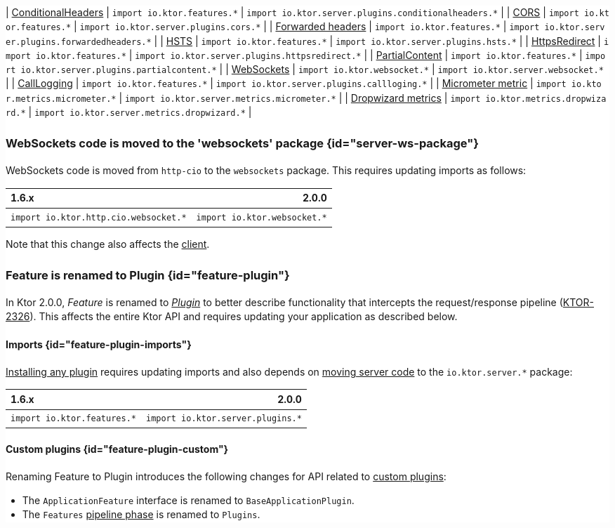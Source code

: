 | [ConditionalHeaders](conditional_headers.md) |      `import io.ktor.features.*`      | `import io.ktor.server.plugins.conditionalheaders.*` |
| [CORS](cors.md)                              |      `import io.ktor.features.*`      |               `import io.ktor.server.plugins.cors.*` |
| [Forwarded headers](forward-headers.md)      |      `import io.ktor.features.*`      |   `import io.ktor.server.plugins.forwardedheaders.*` |
| [HSTS](hsts.md)                              |      `import io.ktor.features.*`      |               `import io.ktor.server.plugins.hsts.*` |
| [HttpsRedirect](https-redirect.md)           |      `import io.ktor.features.*`      |      `import io.ktor.server.plugins.httpsredirect.*` |
| [PartialContent](partial-content.md)         |      `import io.ktor.features.*`      |     `import io.ktor.server.plugins.partialcontent.*` |
| [WebSockets](websocket.md)                   |     `import io.ktor.websocket.*`      |                  `import io.ktor.server.websocket.*` |
| [CallLogging](call-logging.md)               |      `import io.ktor.features.*`      |         `import io.ktor.server.plugins.callloging.*` |
| [Micrometer metric](micrometer_metrics.md)   | `import io.ktor.metrics.micrometer.*` |         `import io.ktor.server.metrics.micrometer.*` |
| [Dropwizard metrics](dropwizard_metrics.md)  | `import io.ktor.metrics.dropwizard.*` |         `import io.ktor.server.metrics.dropwizard.*` |


### WebSockets code is moved to the 'websockets' package {id="server-ws-package"}

WebSockets code is moved from `http-cio` to the `websockets` package. This requires updating imports as follows:

| 1.6.x                                 |                        2.0.0 |
|:--------------------------------------|-----------------------------:|
| `import io.ktor.http.cio.websocket.*` | `import io.ktor.websocket.*` |

Note that this change also affects the [client](#client-ws-package).


### Feature is renamed to Plugin {id="feature-plugin"}

In Ktor 2.0.0, _Feature_ is renamed to _[Plugin](Plugins.md)_ to better describe functionality that intercepts the request/response pipeline ([KTOR-2326](https://youtrack.jetbrains.com/issue/KTOR-2326)).
This affects the entire Ktor API and requires updating your application as described below.

#### Imports {id="feature-plugin-imports"}
[Installing any plugin](Plugins.md#install) requires updating imports and also depends on [moving server code](#server-package-imports) to the `io.ktor.server.*` package:

| 1.6.x                       |                             2.0.0 |
|:----------------------------|----------------------------------:|
| `import io.ktor.features.*` | `import io.ktor.server.plugins.*` |

#### Custom plugins {id="feature-plugin-custom"}

Renaming Feature to Plugin introduces the following changes for API related to [custom plugins](custom_plugins-base-api.md):
* The `ApplicationFeature` interface is renamed to `BaseApplicationPlugin`.
* The `Features` [pipeline phase](Pipelines.md) is renamed to `Plugins`.
